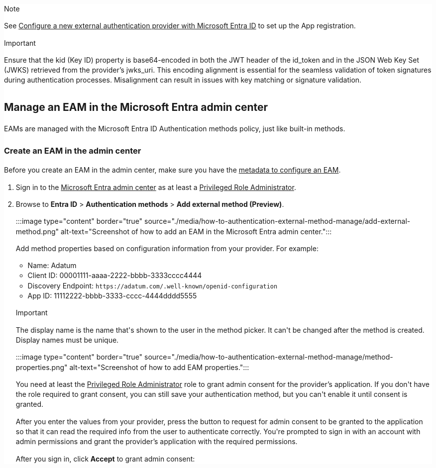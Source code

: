    >[!NOTE]
   >See [Configure a new external authentication provider with Microsoft Entra ID](concept-authentication-external-method-provider.md#configure-a-new-external-authentication-provider-with-microsoft-entra-id) to set up the App registration.
   
   >[!IMPORTANT]
   > Ensure that the kid (Key ID) property is base64-encoded in both the JWT header of the id_token and in the JSON Web Key Set (JWKS) retrieved from the provider’s jwks_uri. This encoding alignment is essential for the seamless validation of token signatures during authentication processes. Misalignment can result in issues with key matching or signature validation.

## Manage an EAM in the Microsoft Entra admin center

EAMs are managed with the Microsoft Entra ID Authentication methods policy, just like built-in methods. 

### Create an EAM in the admin center

Before you create an EAM in the admin center, make sure you have the [metadata to configure an EAM](#required-metadata-to-configure-an-eam). 

1. Sign in to the [Microsoft Entra admin center](https://entra.microsoft.com) as at least a [Privileged Role Administrator](~/identity/role-based-access-control/permissions-reference.md#privileged-role-administrator).
1. Browse to **Entra ID** > **Authentication methods** > **Add external method (Preview)**.

   :::image type="content" border="true" source="./media/how-to-authentication-external-method-manage/add-external-method.png" alt-text="Screenshot of how to add an EAM in the Microsoft Entra admin center.":::

   Add method properties based on configuration information from your provider. For example:
   
   - Name: Adatum
   - Client ID: 00001111-aaaa-2222-bbbb-3333cccc4444
   - Discovery Endpoint: `https://adatum.com/.well-known/openid-configuration`
   - App ID: 11112222-bbbb-3333-cccc-4444dddd5555

   >[!IMPORTANT]
   >The display name is the name that's shown to the user in the method picker. It can't be changed after the method is created. Display names must be unique.

   :::image type="content" border="true" source="./media/how-to-authentication-external-method-manage/method-properties.png" alt-text="Screenshot of how to add EAM properties.":::

   You need at least the [Privileged Role Administrator](../role-based-access-control/permissions-reference.md#privileged-role-administrator) role to grant admin consent for the provider’s application. If you don't have the role required to grant consent, you can still save your authentication method, but you can't enable it until consent is granted.

   After you enter the values from your provider, press the button to request for admin consent to be granted to the application so that it can read the required info from the user to authenticate correctly. You're prompted to sign in with an account with admin permissions and grant the provider’s application with the required permissions.

   After you sign in, click **Accept** to grant admin consent:
